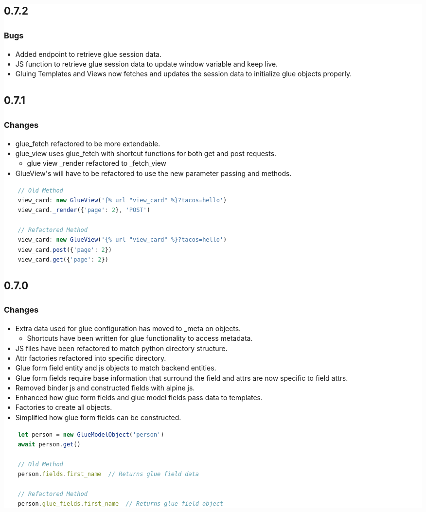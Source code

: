 
## 0.7.2
### Bugs 
- Added endpoint to retrieve glue session data.
- JS function to retrieve glue session data to update window variable and keep live. 
- Gluing Templates and Views now fetches and updates the session data to initialize glue objects properly.


## 0.7.1
### Changes 
- glue_fetch refactored to be more extendable.
- glue_view uses glue_fetch with shortcut functions for both get and post requests.
  - glue view _render refactored to _fetch_view
- GlueView's will have to be refactored to use the new parameter passing and methods. 
```js
    // Old Method
    view_card: new GlueView('{% url "view_card" %}?tacos=hello')
    view_card._render({'page': 2}, 'POST')
    
    // Refactored Method
    view_card: new GlueView('{% url "view_card" %}?tacos=hello')
    view_card.post({'page': 2})
    view_card.get({'page': 2})
```


## 0.7.0
### Changes 
- Extra data used for glue configuration has moved to _meta on objects. 
  - Shortcuts have been written for glue functionality to access metadata. 
- JS files have been refactored to match python directory structure.
- Attr factories refactored into specific directory. 
- Glue form field entity and js objects to match backend entities. 
- Glue form fields require base information that surround the field and attrs are now specific to field attrs. 
- Removed binder js and constructed fields with alpine js. 
- Enhanced how glue form fields and glue model fields pass data to templates. 
- Factories to create all objects. 
- Simplified how glue form fields can be constructed.

```js
    let person = new GlueModelObject('person')
    await person.get()
    
    // Old Method
    person.fields.first_name  // Returns glue field data

    // Refactored Method
    person.glue_fields.first_name  // Returns glue field object

```

